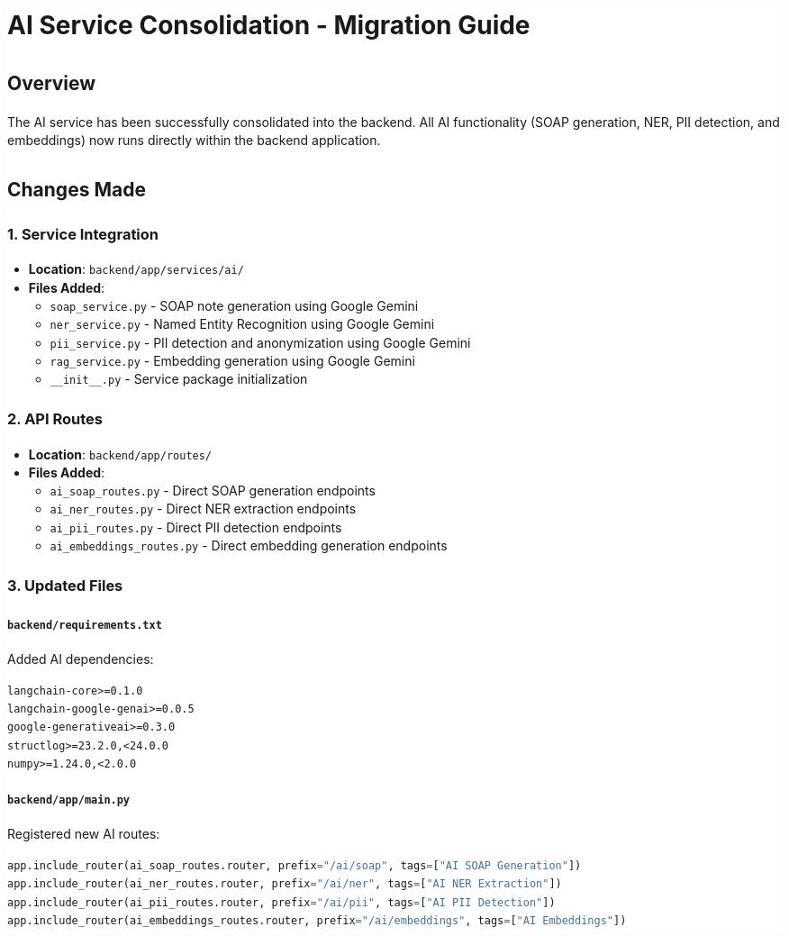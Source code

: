# AI Service Consolidation - Migration Guide

## Overview

The AI service has been successfully consolidated into the backend. All AI functionality (SOAP generation, NER, PII detection, and embeddings) now runs directly within the backend application.

## Changes Made

### 1. Service Integration

- **Location**: `backend/app/services/ai/`
- **Files Added**:
  - `soap_service.py` - SOAP note generation using Google Gemini
  - `ner_service.py` - Named Entity Recognition using Google Gemini
  - `pii_service.py` - PII detection and anonymization using Google Gemini
  - `rag_service.py` - Embedding generation using Google Gemini
  - `__init__.py` - Service package initialization

### 2. API Routes

- **Location**: `backend/app/routes/`
- **Files Added**:
  - `ai_soap_routes.py` - Direct SOAP generation endpoints
  - `ai_ner_routes.py` - Direct NER extraction endpoints
  - `ai_pii_routes.py` - Direct PII detection endpoints
  - `ai_embeddings_routes.py` - Direct embedding generation endpoints

### 3. Updated Files

#### `backend/requirements.txt`

Added AI dependencies:

```
langchain-core>=0.1.0
langchain-google-genai>=0.0.5
google-generativeai>=0.3.0
structlog>=23.2.0,<24.0.0
numpy>=1.24.0,<2.0.0
```

#### `backend/app/main.py`

Registered new AI routes:

```python
app.include_router(ai_soap_routes.router, prefix="/ai/soap", tags=["AI SOAP Generation"])
app.include_router(ai_ner_routes.router, prefix="/ai/ner", tags=["AI NER Extraction"])
app.include_router(ai_pii_routes.router, prefix="/ai/pii", tags=["AI PII Detection"])
app.include_router(ai_embeddings_routes.router, prefix="/ai/embeddings", tags=["AI Embeddings"])
```

